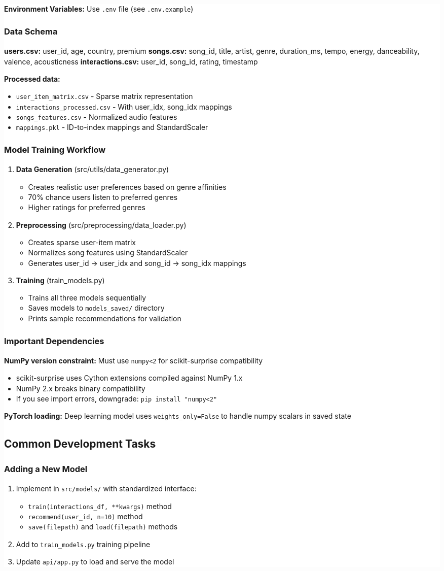 **Environment Variables:** Use `.env` file (see `.env.example`)

### Data Schema

**users.csv:** user_id, age, country, premium
**songs.csv:** song_id, title, artist, genre, duration_ms, tempo, energy, danceability, valence, acousticness
**interactions.csv:** user_id, song_id, rating, timestamp

**Processed data:**
- `user_item_matrix.csv` - Sparse matrix representation
- `interactions_processed.csv` - With user_idx, song_idx mappings
- `songs_features.csv` - Normalized audio features
- `mappings.pkl` - ID-to-index mappings and StandardScaler

### Model Training Workflow

1. **Data Generation** (src/utils/data_generator.py)
   - Creates realistic user preferences based on genre affinities
   - 70% chance users listen to preferred genres
   - Higher ratings for preferred genres

2. **Preprocessing** (src/preprocessing/data_loader.py)
   - Creates sparse user-item matrix
   - Normalizes song features using StandardScaler
   - Generates user_id → user_idx and song_id → song_idx mappings

3. **Training** (train_models.py)
   - Trains all three models sequentially
   - Saves models to `models_saved/` directory
   - Prints sample recommendations for validation

### Important Dependencies

**NumPy version constraint:** Must use `numpy<2` for scikit-surprise compatibility
- scikit-surprise uses Cython extensions compiled against NumPy 1.x
- NumPy 2.x breaks binary compatibility
- If you see import errors, downgrade: `pip install "numpy<2"`

**PyTorch loading:** Deep learning model uses `weights_only=False` to handle numpy scalars in saved state

## Common Development Tasks

### Adding a New Model

1. Implement in `src/models/` with standardized interface:
   - `train(interactions_df, **kwargs)` method
   - `recommend(user_id, n=10)` method
   - `save(filepath)` and `load(filepath)` methods

2. Add to `train_models.py` training pipeline

3. Update `api/app.py` to load and serve the model
